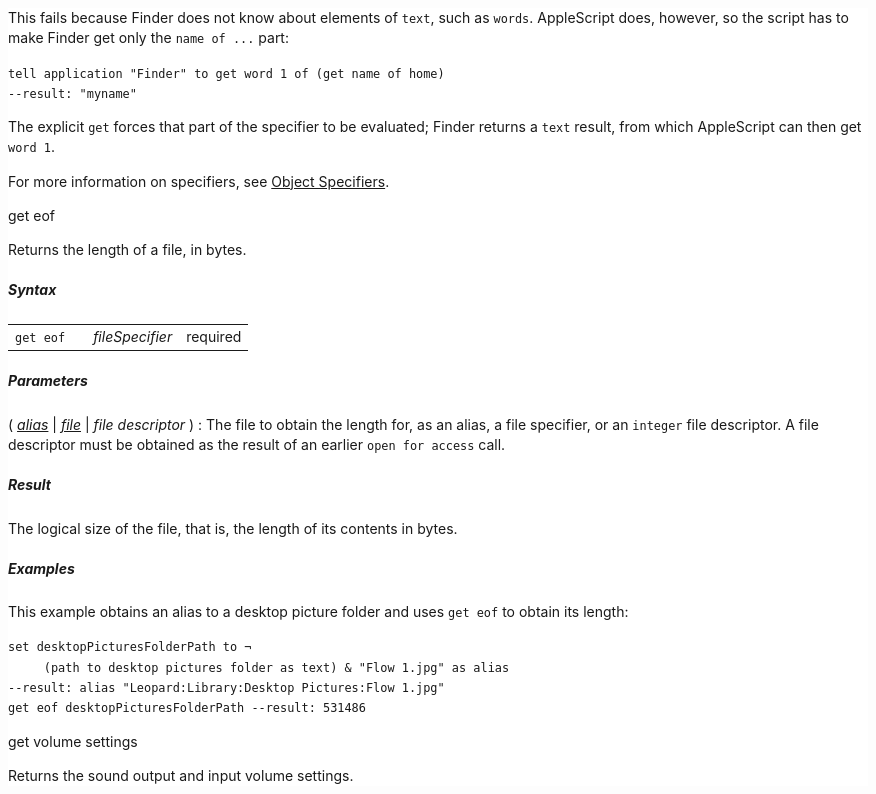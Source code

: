 This fails because Finder does not know about elements of `text`, such as `words`. AppleScript does, however, so the script has to make Finder get only the `name of ...` part:

```
tell application "Finder" to get word 1 of (get name of home)
--result: "myname"
```

The explicit `get` forces that part of the specifier to be evaluated; Finder returns a `text` result, from which AppleScript can then get `word 1`.

For more information on specifiers, see [Object Specifiers](../conceptual/ASLR_fundamentals.md#//apple_ref/doc/uid/TP40000983-CH218-SW7).

<a id="//apple_ref/doc/uid/TP40000983-CH216-SW30"></a><a id="//apple_ref/doc/uid/TP40000983-CH216-DontLinkElementID_745"></a>

get eof

Returns the length of a file, in bytes.

<a id="//apple_ref/doc/uid/TP40000983-CH216-DontLinkElementID_111"></a>

##### Syntax

|  |  |  |  |
| --- | --- | --- | --- |
| <a id="//apple_ref/doc/uid/TP40000983-CH216-SW63"></a>`get eof` | | *fileSpecifier* | required |

##### Parameters

( *[alias](ASLR_classes.md#//apple_ref/doc/uid/TP40000983-CH1g-SW3)* | *[file](ASLR_classes.md#//apple_ref/doc/uid/TP40000983-CH1g-SW17)* | *file descriptor* )
:   The file to obtain the length for, as an alias, a file specifier, or an `integer` file descriptor. A file descriptor must be obtained as the result of an earlier `open for access` call.

##### Result

The logical size of the file, that is, the length of its contents in bytes.

<a id="//apple_ref/doc/uid/TP40000983-CH216-DontLinkElementID_112"></a>

##### Examples

This example obtains an alias to a desktop picture folder and uses `get eof` to obtain its length:

```
set desktopPicturesFolderPath to ¬
     (path to desktop pictures folder as text) & "Flow 1.jpg" as alias
--result: alias "Leopard:Library:Desktop Pictures:Flow 1.jpg"
get eof desktopPicturesFolderPath --result: 531486
```

<a id="//apple_ref/doc/uid/TP40000983-CH216-SW41"></a><a id="//apple_ref/doc/uid/TP40000983-CH216-DontLinkElementID_746"></a>

get volume settings

Returns the sound output and input volume settings.
